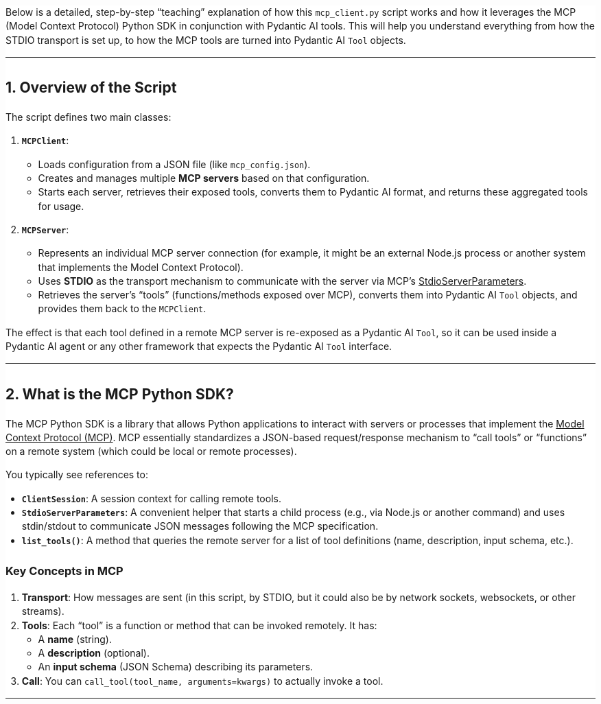 Below is a detailed, step-by-step “teaching” explanation of how this `mcp_client.py` script works and how it leverages the MCP (Model Context Protocol) Python SDK in conjunction with Pydantic AI tools. This will help you understand everything from how the STDIO transport is set up, to how the MCP tools are turned into Pydantic AI `Tool` objects.

---

## 1. Overview of the Script

The script defines two main classes:

1. **`MCPClient`**:
   - Loads configuration from a JSON file (like `mcp_config.json`).
   - Creates and manages multiple **MCP servers** based on that configuration.
   - Starts each server, retrieves their exposed tools, converts them to Pydantic AI format, and returns these aggregated tools for usage.

2. **`MCPServer`**:
   - Represents an individual MCP server connection (for example, it might be an external Node.js process or another system that implements the Model Context Protocol).
   - Uses **STDIO** as the transport mechanism to communicate with the server via MCP’s [StdioServerParameters](https://github.com/modelcontextprotocol/python-sdk/blob/main/mcp/client/stdio.py).
   - Retrieves the server’s “tools” (functions/methods exposed over MCP), converts them into Pydantic AI `Tool` objects, and provides them back to the `MCPClient`.

The effect is that each tool defined in a remote MCP server is re-exposed as a Pydantic AI `Tool`, so it can be used inside a Pydantic AI agent or any other framework that expects the Pydantic AI `Tool` interface.

---

## 2. What is the MCP Python SDK?

The MCP Python SDK is a library that allows Python applications to interact with servers or processes that implement the [Model Context Protocol (MCP)](https://github.com/modelcontextprotocol). MCP essentially standardizes a JSON-based request/response mechanism to “call tools” or “functions” on a remote system (which could be local or remote processes).

You typically see references to:
- **`ClientSession`**: A session context for calling remote tools.
- **`StdioServerParameters`**: A convenient helper that starts a child process (e.g., via Node.js or another command) and uses stdin/stdout to communicate JSON messages following the MCP specification.
- **`list_tools()`**: A method that queries the remote server for a list of tool definitions (name, description, input schema, etc.).

### Key Concepts in MCP

1. **Transport**: How messages are sent (in this script, by STDIO, but it could also be by network sockets, websockets, or other streams).
2. **Tools**: Each “tool” is a function or method that can be invoked remotely. It has:
   - A **name** (string).
   - A **description** (optional).
   - An **input schema** (JSON Schema) describing its parameters.
3. **Call**: You can `call_tool(tool_name, arguments=kwargs)` to actually invoke a tool.

---